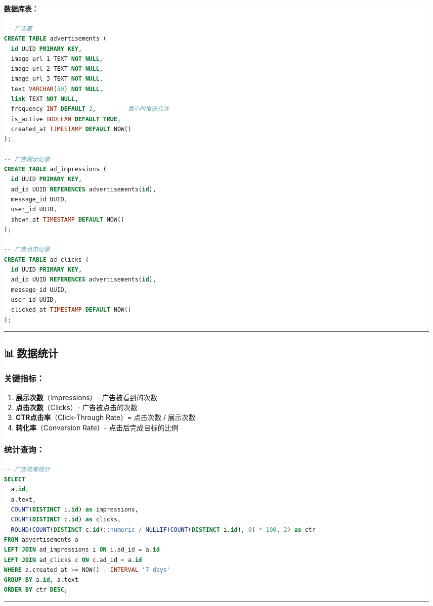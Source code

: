 #### 数据库表：
```sql
-- 广告表
CREATE TABLE advertisements (
  id UUID PRIMARY KEY,
  image_url_1 TEXT NOT NULL,
  image_url_2 TEXT NOT NULL,
  image_url_3 TEXT NOT NULL,
  text VARCHAR(50) NOT NULL,
  link TEXT NOT NULL,
  frequency INT DEFAULT 2,      -- 每小时推送几次
  is_active BOOLEAN DEFAULT TRUE,
  created_at TIMESTAMP DEFAULT NOW()
);

-- 广告展示记录
CREATE TABLE ad_impressions (
  id UUID PRIMARY KEY,
  ad_id UUID REFERENCES advertisements(id),
  message_id UUID,
  user_id UUID,
  shown_at TIMESTAMP DEFAULT NOW()
);

-- 广告点击记录
CREATE TABLE ad_clicks (
  id UUID PRIMARY KEY,
  ad_id UUID REFERENCES advertisements(id),
  message_id UUID,
  user_id UUID,
  clicked_at TIMESTAMP DEFAULT NOW()
);
```

---

## 📊 数据统计

### 关键指标：
1. **展示次数**（Impressions）- 广告被看到的次数
2. **点击次数**（Clicks）- 广告被点击的次数
3. **CTR点击率**（Click-Through Rate）= 点击次数 / 展示次数
4. **转化率**（Conversion Rate）- 点击后完成目标的比例

### 统计查询：
```sql
-- 广告效果统计
SELECT 
  a.id,
  a.text,
  COUNT(DISTINCT i.id) as impressions,
  COUNT(DISTINCT c.id) as clicks,
  ROUND(COUNT(DISTINCT c.id)::numeric / NULLIF(COUNT(DISTINCT i.id), 0) * 100, 2) as ctr
FROM advertisements a
LEFT JOIN ad_impressions i ON i.ad_id = a.id
LEFT JOIN ad_clicks c ON c.ad_id = a.id
WHERE a.created_at >= NOW() - INTERVAL '7 days'
GROUP BY a.id, a.text
ORDER BY ctr DESC;
```

---